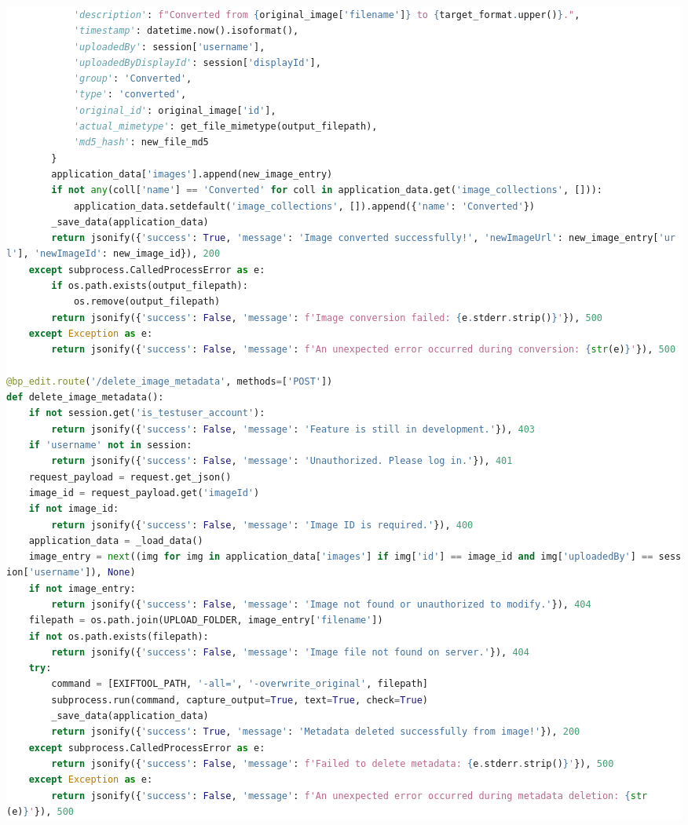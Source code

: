 ```python
            'description': f"Converted from {original_image['filename']} to {target_format.upper()}.",
            'timestamp': datetime.now().isoformat(),
            'uploadedBy': session['username'],
            'uploadedByDisplayId': session['displayId'],
            'group': 'Converted',
            'type': 'converted',
            'original_id': original_image['id'],
            'actual_mimetype': get_file_mimetype(output_filepath),
            'md5_hash': new_file_md5
        }
        application_data['images'].append(new_image_entry)
        if not any(coll['name'] == 'Converted' for coll in application_data.get('image_collections', [])):
            application_data.setdefault('image_collections', []).append({'name': 'Converted'})
        _save_data(application_data)
        return jsonify({'success': True, 'message': 'Image converted successfully!', 'newImageUrl': new_image_entry['url'], 'newImageId': new_image_id}), 200
    except subprocess.CalledProcessError as e:
        if os.path.exists(output_filepath):
            os.remove(output_filepath)
        return jsonify({'success': False, 'message': f'Image conversion failed: {e.stderr.strip()}'}), 500
    except Exception as e:
        return jsonify({'success': False, 'message': f'An unexpected error occurred during conversion: {str(e)}'}), 500

@bp_edit.route('/delete_image_metadata', methods=['POST'])
def delete_image_metadata():
    if not session.get('is_testuser_account'):
        return jsonify({'success': False, 'message': 'Feature is still in development.'}), 403
    if 'username' not in session:
        return jsonify({'success': False, 'message': 'Unauthorized. Please log in.'}), 401
    request_payload = request.get_json()
    image_id = request_payload.get('imageId')
    if not image_id:
        return jsonify({'success': False, 'message': 'Image ID is required.'}), 400
    application_data = _load_data()
    image_entry = next((img for img in application_data['images'] if img['id'] == image_id and img['uploadedBy'] == session['username']), None)
    if not image_entry:
        return jsonify({'success': False, 'message': 'Image not found or unauthorized to modify.'}), 404
    filepath = os.path.join(UPLOAD_FOLDER, image_entry['filename'])
    if not os.path.exists(filepath):
        return jsonify({'success': False, 'message': 'Image file not found on server.'}), 404
    try:
        command = [EXIFTOOL_PATH, '-all=', '-overwrite_original', filepath]
        subprocess.run(command, capture_output=True, text=True, check=True)
        _save_data(application_data)
        return jsonify({'success': True, 'message': 'Metadata deleted successfully from image!'}), 200
    except subprocess.CalledProcessError as e:
        return jsonify({'success': False, 'message': f'Failed to delete metadata: {e.stderr.strip()}'}), 500
    except Exception as e:
        return jsonify({'success': False, 'message': f'An unexpected error occurred during metadata deletion: {str(e)}'}), 500


```
